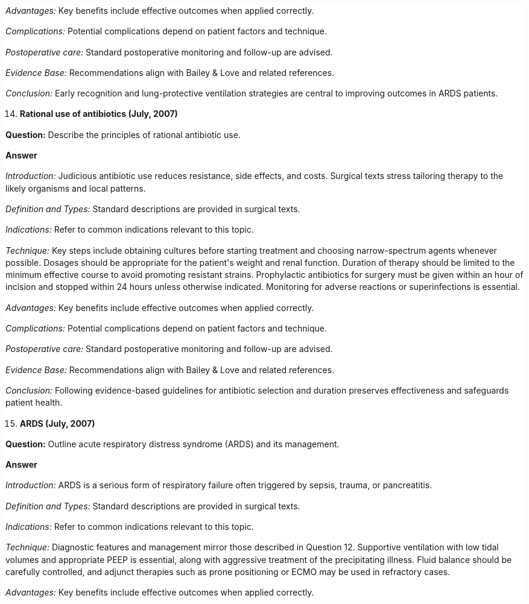*Advantages:* Key benefits include effective outcomes when applied correctly.

*Complications:* Potential complications depend on patient factors and technique.

*Postoperative care:* Standard postoperative monitoring and follow-up are advised.

*Evidence Base:* Recommendations align with Bailey \& Love and related references.

*Conclusion:* Early recognition and lung-protective ventilation strategies are central to improving outcomes in ARDS patients.


14. **Rational use of antibiotics (July, 2007)**

**Question:** Describe the principles of rational antibiotic use.

**Answer**

*Introduction:* Judicious antibiotic use reduces resistance, side effects, and costs. Surgical texts stress tailoring therapy to the likely organisms and local patterns.

*Definition and Types:* Standard descriptions are provided in surgical texts.

*Indications:* Refer to common indications relevant to this topic.

*Technique:* Key steps include obtaining cultures before starting treatment and choosing narrow-spectrum agents whenever possible. Dosages should be appropriate for the patient's weight and renal function. Duration of therapy should be limited to the minimum effective course to avoid promoting resistant strains. Prophylactic antibiotics for surgery must be given within an hour of incision and stopped within 24 hours unless otherwise indicated. Monitoring for adverse reactions or superinfections is essential.

*Advantages:* Key benefits include effective outcomes when applied correctly.

*Complications:* Potential complications depend on patient factors and technique.

*Postoperative care:* Standard postoperative monitoring and follow-up are advised.

*Evidence Base:* Recommendations align with Bailey \& Love and related references.

*Conclusion:* Following evidence-based guidelines for antibiotic selection and duration preserves effectiveness and safeguards patient health.


15. **ARDS (July, 2007)**

**Question:** Outline acute respiratory distress syndrome (ARDS) and its management.

**Answer**

*Introduction:* ARDS is a serious form of respiratory failure often triggered by sepsis, trauma, or pancreatitis.

*Definition and Types:* Standard descriptions are provided in surgical texts.

*Indications:* Refer to common indications relevant to this topic.

*Technique:* Diagnostic features and management mirror those described in Question 12. Supportive ventilation with low tidal volumes and appropriate PEEP is essential, along with aggressive treatment of the precipitating illness. Fluid balance should be carefully controlled, and adjunct therapies such as prone positioning or ECMO may be used in refractory cases.

*Advantages:* Key benefits include effective outcomes when applied correctly.
